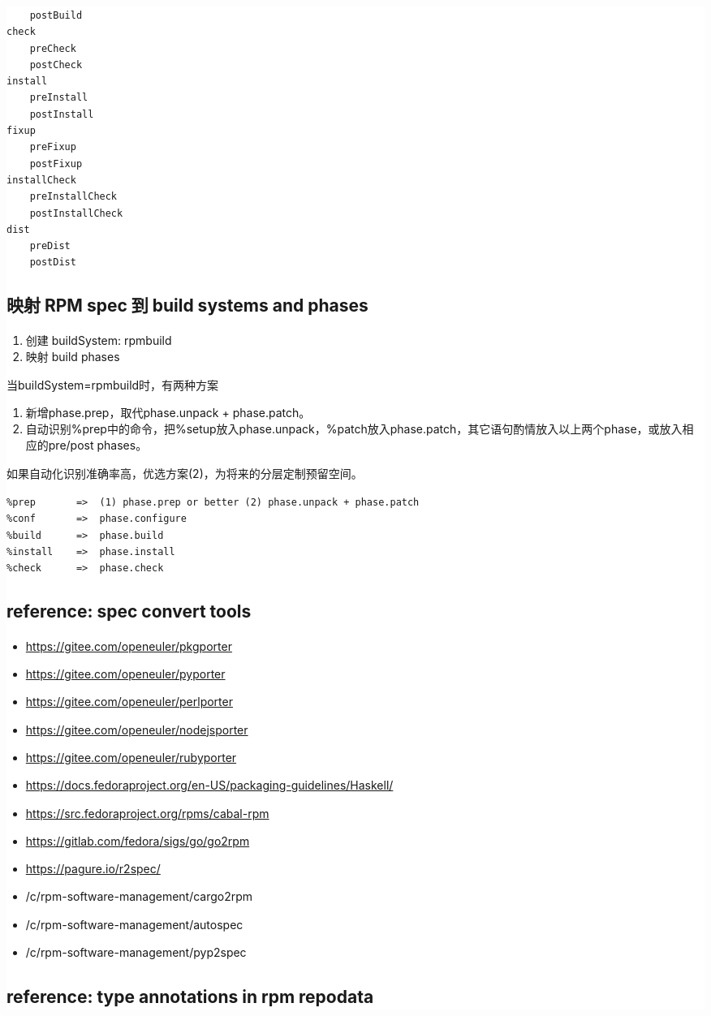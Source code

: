         postBuild
    check
        preCheck
        postCheck
    install
        preInstall
        postInstall
    fixup
        preFixup
        postFixup
    installCheck
        preInstallCheck
        postInstallCheck
    dist
        preDist
        postDist

## 映射 RPM spec 到 build systems and phases

1) 创建 buildSystem: rpmbuild
2) 映射 build phases

当buildSystem=rpmbuild时，有两种方案
1) 新增phase.prep，取代phase.unpack + phase.patch。
2) 自动识别%prep中的命令，把%setup放入phase.unpack，%patch放入phase.patch，其它语句酌情放入以上两个phase，或放入相应的pre/post phases。

如果自动化识别准确率高，优选方案(2)，为将来的分层定制预留空间。

    %prep       =>  (1) phase.prep or better (2) phase.unpack + phase.patch
    %conf       =>  phase.configure
    %build      =>  phase.build
    %install    =>  phase.install
    %check      =>  phase.check

## reference: spec convert tools

- https://gitee.com/openeuler/pkgporter
- https://gitee.com/openeuler/pyporter
- https://gitee.com/openeuler/perlporter
- https://gitee.com/openeuler/nodejsporter
- https://gitee.com/openeuler/rubyporter

- https://docs.fedoraproject.org/en-US/packaging-guidelines/Haskell/
- https://src.fedoraproject.org/rpms/cabal-rpm
- https://gitlab.com/fedora/sigs/go/go2rpm
- https://pagure.io/r2spec/
- /c/rpm-software-management/cargo2rpm
- /c/rpm-software-management/autospec
- /c/rpm-software-management/pyp2spec

## reference: type annotations in rpm repodata
